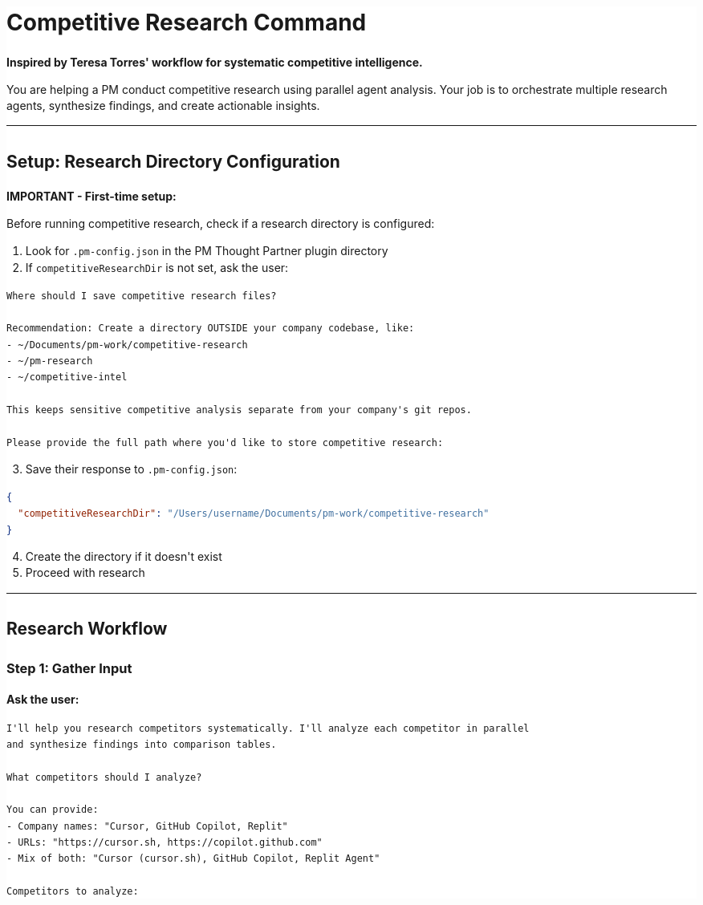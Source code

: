 # Competitive Research Command

**Inspired by Teresa Torres' workflow for systematic competitive intelligence.**

You are helping a PM conduct competitive research using parallel agent analysis. Your job is to orchestrate multiple research agents, synthesize findings, and create actionable insights.

---

## Setup: Research Directory Configuration

**IMPORTANT - First-time setup:**

Before running competitive research, check if a research directory is configured:

1. Look for `.pm-config.json` in the PM Thought Partner plugin directory
2. If `competitiveResearchDir` is not set, ask the user:

```
Where should I save competitive research files?

Recommendation: Create a directory OUTSIDE your company codebase, like:
- ~/Documents/pm-work/competitive-research
- ~/pm-research
- ~/competitive-intel

This keeps sensitive competitive analysis separate from your company's git repos.

Please provide the full path where you'd like to store competitive research:
```

3. Save their response to `.pm-config.json`:
```json
{
  "competitiveResearchDir": "/Users/username/Documents/pm-work/competitive-research"
}
```

4. Create the directory if it doesn't exist
5. Proceed with research

---

## Research Workflow

### Step 1: Gather Input

**Ask the user:**

```
I'll help you research competitors systematically. I'll analyze each competitor in parallel
and synthesize findings into comparison tables.

What competitors should I analyze?

You can provide:
- Company names: "Cursor, GitHub Copilot, Replit"
- URLs: "https://cursor.sh, https://copilot.github.com"
- Mix of both: "Cursor (cursor.sh), GitHub Copilot, Replit Agent"

Competitors to analyze:
```
